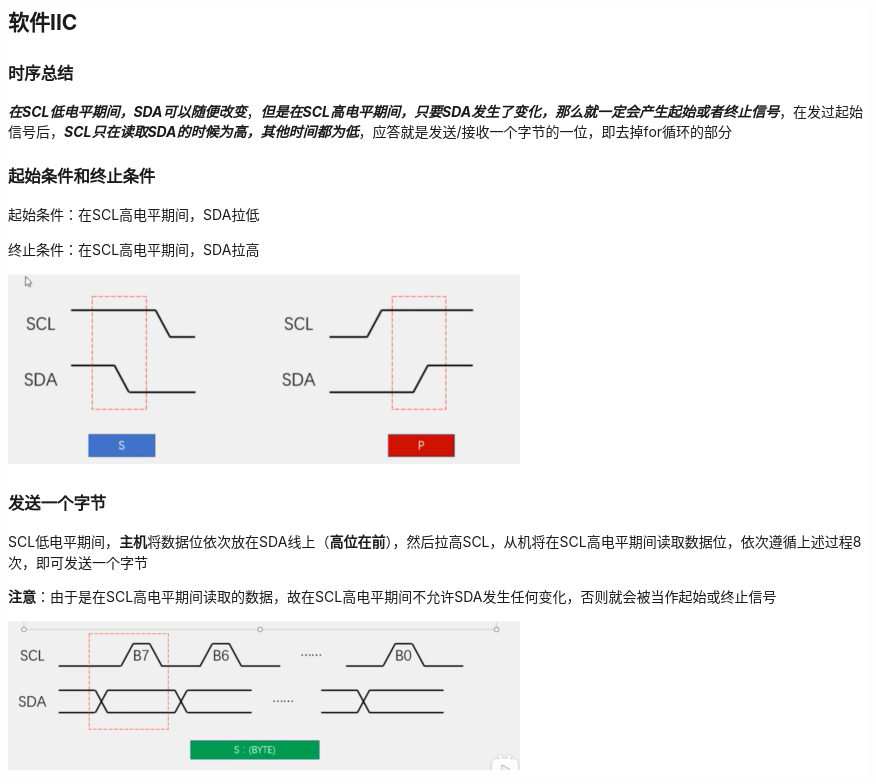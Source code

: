 ## 软件IIC



### 时序总结

***在SCL低电平期间，SDA可以随便改变***，***但是在SCL高电平期间，只要SDA发生了变化，那么就一定会产生起始或者终止信号***，在发过起始信号后，***SCL只在读取SDA的时候为高，其他时间都为低***，应答就是发送/接收一个字节的一位，即去掉for循环的部分



### 起始条件和终止条件



起始条件：在SCL高电平期间，SDA拉低

终止条件：在SCL高电平期间，SDA拉高

<img src="https://raw.githubusercontent.com/ZhangZhen-huia/Note/main/img/202408171554674.png" alt="image-20240817155404624" style="zoom:50%;" />

### 发送一个字节

SCL低电平期间，**主机**将数据位依次放在SDA线上（**高位在前**），然后拉高SCL，从机将在SCL高电平期间读取数据位，依次遵循上述过程8次，即可发送一个字节

**注意**：由于是在SCL高电平期间读取的数据，故在SCL高电平期间不允许SDA发生任何变化，否则就会被当作起始或终止信号

<img src="https://raw.githubusercontent.com/ZhangZhen-huia/Note/main/img/202408171557242.png" alt="image-20240817155707193" style="zoom:50%;" />
